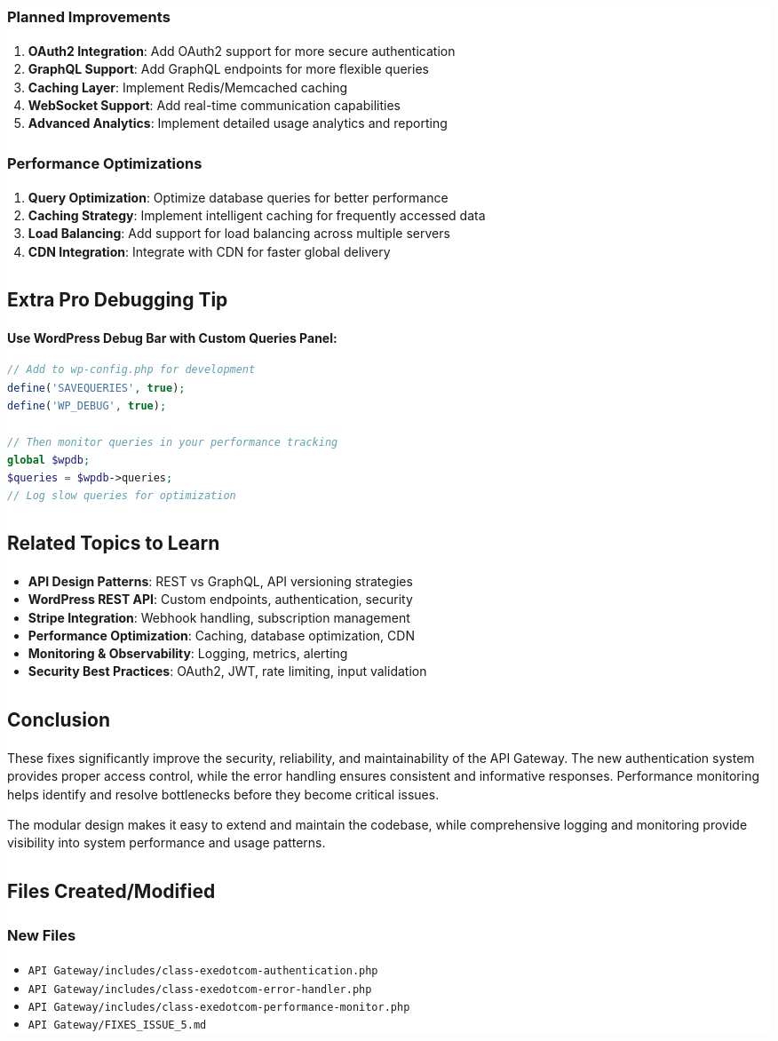 ### Planned Improvements
1. **OAuth2 Integration**: Add OAuth2 support for more secure authentication
2. **GraphQL Support**: Add GraphQL endpoints for more flexible queries
3. **Caching Layer**: Implement Redis/Memcached caching
4. **WebSocket Support**: Add real-time communication capabilities
5. **Advanced Analytics**: Implement detailed usage analytics and reporting

### Performance Optimizations
1. **Query Optimization**: Optimize database queries for better performance
2. **Caching Strategy**: Implement intelligent caching for frequently accessed data
3. **Load Balancing**: Add support for load balancing across multiple servers
4. **CDN Integration**: Integrate with CDN for faster global delivery

## Extra Pro Debugging Tip

**Use WordPress Debug Bar with Custom Queries Panel:**
```php
// Add to wp-config.php for development
define('SAVEQUERIES', true);
define('WP_DEBUG', true);

// Then monitor queries in your performance tracking
global $wpdb;
$queries = $wpdb->queries;
// Log slow queries for optimization
```

## Related Topics to Learn

- **API Design Patterns**: REST vs GraphQL, API versioning strategies
- **WordPress REST API**: Custom endpoints, authentication, security
- **Stripe Integration**: Webhook handling, subscription management
- **Performance Optimization**: Caching, database optimization, CDN
- **Monitoring & Observability**: Logging, metrics, alerting
- **Security Best Practices**: OAuth2, JWT, rate limiting, input validation

## Conclusion

These fixes significantly improve the security, reliability, and maintainability of the API Gateway. The new authentication system provides proper access control, while the error handling ensures consistent and informative responses. Performance monitoring helps identify and resolve bottlenecks before they become critical issues.

The modular design makes it easy to extend and maintain the codebase, while comprehensive logging and monitoring provide visibility into system performance and usage patterns.

## Files Created/Modified

### New Files
- `API Gateway/includes/class-exedotcom-authentication.php`
- `API Gateway/includes/class-exedotcom-error-handler.php`
- `API Gateway/includes/class-exedotcom-performance-monitor.php`
- `API Gateway/FIXES_ISSUE_5.md`
